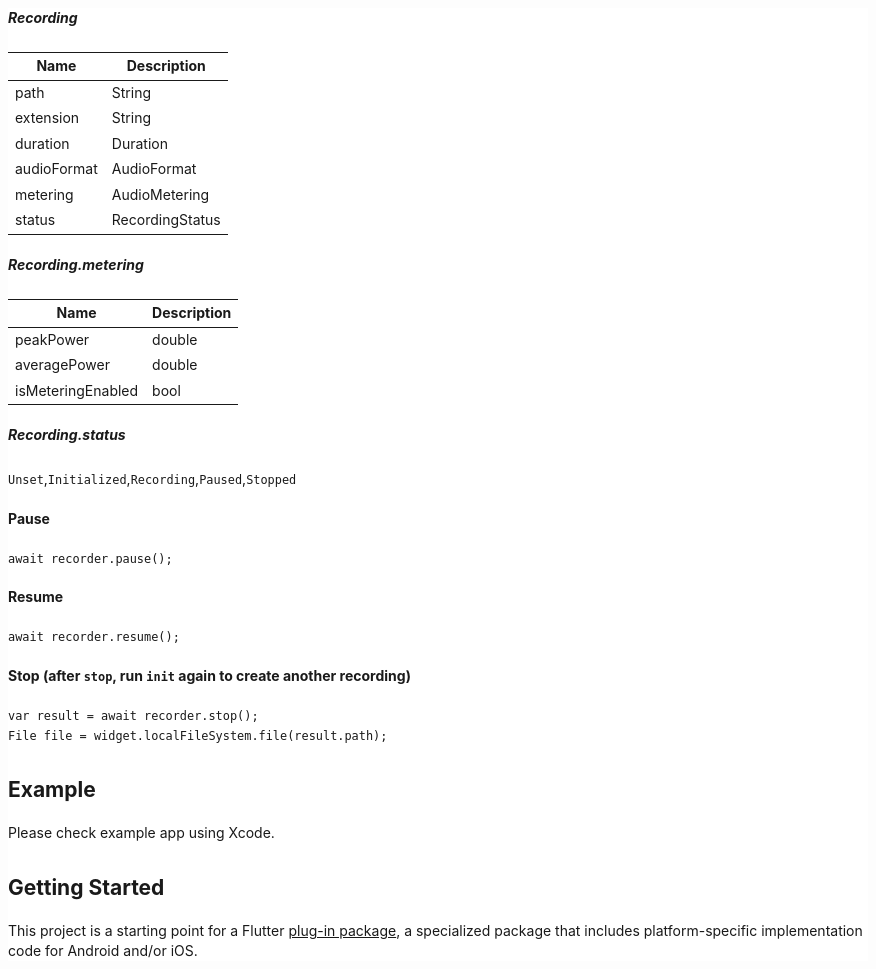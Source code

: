 ##### Recording
| Name  | Description |
| ------------- | ------------- |
| path  | String  |
| extension  | String  |
| duration  | Duration  |
| audioFormat  | AudioFormat  |
| metering  | AudioMetering  |
| status  | RecordingStatus  |

##### Recording.metering
| Name  | Description |
| ------------- | ------------- |
| peakPower  | double  |
| averagePower  | double  |
| isMeteringEnabled  | bool  |

##### Recording.status
`Unset`,`Initialized`,`Recording`,`Paused`,`Stopped`


#### Pause
```
await recorder.pause();
```

#### Resume
```
await recorder.resume();
```

#### Stop (after `stop`, run `init` again to create another recording)
```
var result = await recorder.stop();
File file = widget.localFileSystem.file(result.path);
```

## Example
Please check example app using Xcode.


## Getting Started

This project is a starting point for a Flutter
[plug-in package](https://flutter.dev/developing-packages/),
a specialized package that includes platform-specific implementation code for
Android and/or iOS.
